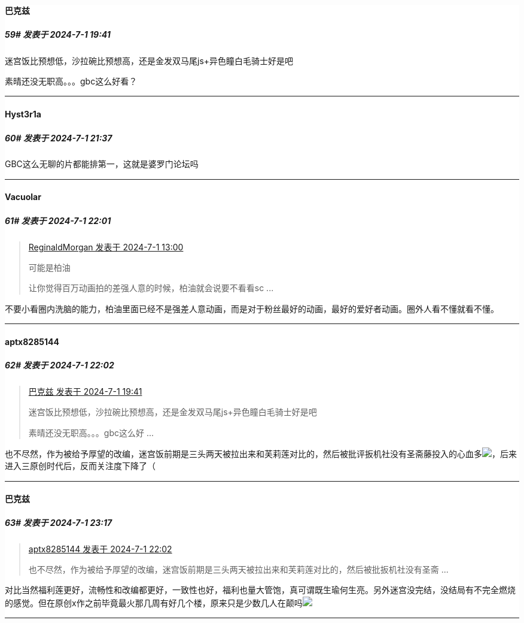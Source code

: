 ####  巴克兹  
##### 59#       发表于 2024-7-1 19:41

迷宫饭比预想低，沙拉碗比预想高，还是金发双马尾js+异色瞳白毛骑士好是吧

素晴还没无职高。。。gbc这么好看？


*****

####  Hyst3r1a  
##### 60#       发表于 2024-7-1 21:37

GBC这么无聊的片都能排第一，这就是婆罗门论坛吗


*****

####  Vacuolar  
##### 61#       发表于 2024-7-1 22:01

<blockquote><a href="httphttps://bbs.saraba1st.com/2b/forum.php?mod=redirect&amp;goto=findpost&amp;pid=65444353&amp;ptid=2189600" target="_blank">ReginaldMorgan 发表于 2024-7-1 13:00</a>

可能是柏油

让你觉得百万动画拍的差强人意的时候，柏油就会说要不看看sc ...</blockquote>
不要小看圈内洗脑的能力，柏油里面已经不是强差人意动画，而是对于粉丝最好的动画，最好的爱好者动画。圈外人看不懂就看不懂。

*****

####  aptx8285144  
##### 62#       发表于 2024-7-1 22:02

<blockquote><a href="httphttps://bbs.saraba1st.com/2b/forum.php?mod=redirect&amp;goto=findpost&amp;pid=65448842&amp;ptid=2189600" target="_blank">巴克兹 发表于 2024-7-1 19:41</a>

迷宫饭比预想低，沙拉碗比预想高，还是金发双马尾js+异色瞳白毛骑士好是吧

素晴还没无职高。。。gbc这么好 ...</blockquote>
也不尽然，作为被给予厚望的改编，迷宫饭前期是三头两天被拉出来和芙莉莲对比的，然后被批评扳机社没有圣斋藤投入的心血多<img src="https://static.saraba1st.com/image/smiley/face2017/068.png" referrerpolicy="no-referrer">，后来进入三原创时代后，反而关注度下降了（


*****

####  巴克兹  
##### 63#       发表于 2024-7-1 23:17

<blockquote><a href="httphttps://bbs.saraba1st.com/2b/forum.php?mod=redirect&amp;goto=findpost&amp;pid=65450095&amp;ptid=2189600" target="_blank">aptx8285144 发表于 2024-7-1 22:02</a>

也不尽然，作为被给予厚望的改编，迷宫饭前期是三头两天被拉出来和芙莉莲对比的，然后被批扳机社没有圣斋 ...</blockquote>
对比当然福利莲更好，流畅性和改编都更好，一致性也好，福利也量大管饱，真可谓既生瑜何生亮。另外迷宫没完结，没结局有不完全燃烧的感觉。但在原创x作之前毕竟最火那几周有好几个楼，原来只是少数几人在颠吗<img src="https://static.saraba1st.com/image/smiley/face/99.gif" referrerpolicy="no-referrer">


*****
